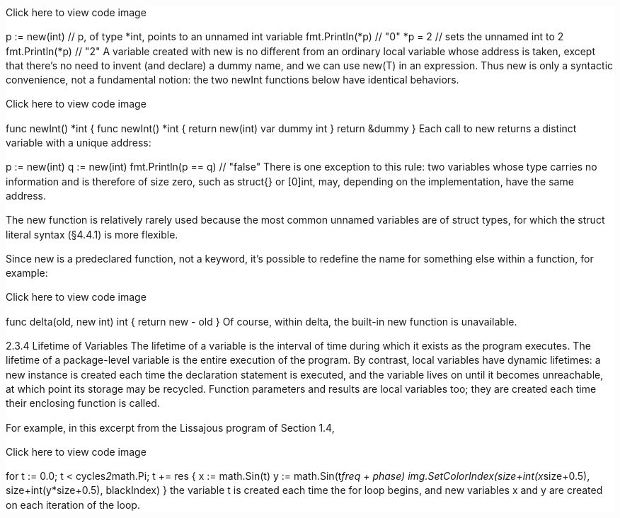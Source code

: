 Click here to view code image

p := new(int)   // p, of type *int, points to an unnamed int variable
fmt.Println(*p) // "0"
*p = 2          // sets the unnamed int to 2
fmt.Println(*p) // "2"
A variable created with new is no different from an ordinary local variable whose address is taken, except that there’s no need to invent (and declare) a dummy name, and we can use new(T) in an expression. Thus new is only a syntactic convenience, not a fundamental notion: the two newInt functions below have identical behaviors.

Click here to view code image

func newInt() *int {            func newInt() *int {
    return new(int)                 var dummy int
}                                   return &dummy
                                }
Each call to new returns a distinct variable with a unique address:

p := new(int)
q := new(int)
fmt.Println(p == q) // "false"
There is one exception to this rule: two variables whose type carries no information and is therefore of size zero, such as struct{} or [0]int, may, depending on the implementation, have the same address.

The new function is relatively rarely used because the most common unnamed variables are of struct types, for which the struct literal syntax (§4.4.1) is more flexible.

Since new is a predeclared function, not a keyword, it’s possible to redefine the name for something else within a function, for example:

Click here to view code image

func delta(old, new int) int { return new - old }
Of course, within delta, the built-in new function is unavailable.

2.3.4 Lifetime of Variables
The lifetime of a variable is the interval of time during which it exists as the program executes. The lifetime of a package-level variable is the entire execution of the program. By contrast, local variables have dynamic lifetimes: a new instance is created each time the declaration statement is executed, and the variable lives on until it becomes unreachable, at which point its storage may be recycled. Function parameters and results are local variables too; they are created each time their enclosing function is called.

For example, in this excerpt from the Lissajous program of Section 1.4,

Click here to view code image

for t := 0.0; t < cycles*2*math.Pi; t += res {
    x := math.Sin(t)
    y := math.Sin(t*freq + phase)
    img.SetColorIndex(size+int(x*size+0.5), size+int(y*size+0.5),
        blackIndex)
}
the variable t is created each time the for loop begins, and new variables x and y are created on each iteration of the loop.
